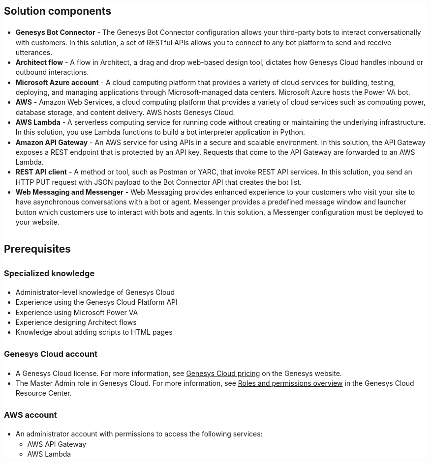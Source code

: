 ## Solution components

* **Genesys Bot Connector** - The Genesys Bot Connector configuration allows your third-party bots to interact conversationally with customers. In this solution, a set of RESTful APIs allows you to connect to any bot platform to send and receive utterances.
*  **Architect flow** - A flow in Architect, a drag and drop web-based design tool, dictates how Genesys Cloud handles inbound or outbound interactions.
* **Microsoft Azure account** - A cloud computing platform that provides a variety of cloud services for building, testing, deploying, and managing applications through Microsoft-managed data centers. Microsoft Azure hosts the Power VA bot.
* **AWS** - Amazon Web Services, a cloud computing platform that provides a variety of cloud services such as computing power, database storage, and content delivery. AWS hosts Genesys Cloud.
* **AWS Lambda** - A serverless computing service for running code without creating or maintaining the underlying infrastructure. In this solution, you use Lambda functions to build a bot interpreter application in Python.
* **Amazon API Gateway** - An AWS service for using APIs in a secure and scalable environment. In this solution, the API Gateway exposes a REST endpoint that is protected by an API key. Requests that come to the API Gateway are forwarded to an AWS Lambda.
* **REST API client** - A method or tool, such as Postman or YARC, that invoke REST API services. In this solution, you send an HTTP PUT request with JSON payload to the Bot Connector API that creates the bot list.
* **Web Messaging and Messenger** - Web Messaging provides enhanced experience to your customers who visit your site to have asynchronous conversations with a bot or agent. Messenger provides a predefined message window and launcher button which customers use to interact with bots and agents. In this solution, a Messenger configuration must be deployed to your website.
  

## Prerequisites

### Specialized knowledge

* Administrator-level knowledge of Genesys Cloud
* Experience using the Genesys Cloud Platform API
* Experience using Microsoft Power VA
* Experience designing Architect flows
* Knowledge about adding scripts to HTML pages

### Genesys Cloud account

* A Genesys Cloud license. For more information, see [Genesys Cloud pricing](https://www.genesys.com/pricing "Opens the Genesys Cloud pricing page") on the Genesys website.
* The Master Admin role in Genesys Cloud. For more information, see [Roles and permissions overview](https://help.mypurecloud.com/?p=24360 "Opens the Roles and permissions overview article") in the Genesys Cloud Resource Center.

### AWS account

* An administrator account with permissions to access the following services:
	* AWS API Gateway
	* AWS Lambda
